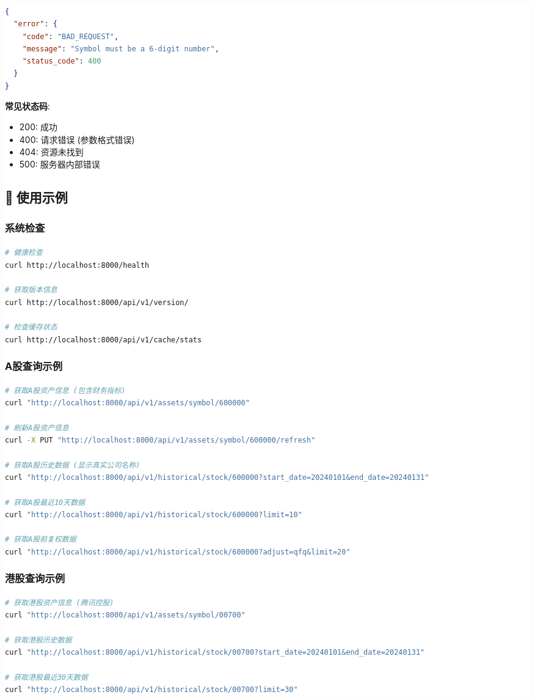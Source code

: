 ```json
{
  "error": {
    "code": "BAD_REQUEST",
    "message": "Symbol must be a 6-digit number",
    "status_code": 400
  }
}
```

**常见状态码**:
- 200: 成功
- 400: 请求错误 (参数格式错误)
- 404: 资源未找到
- 500: 服务器内部错误

## 📝 使用示例

### 系统检查

```bash
# 健康检查
curl http://localhost:8000/health

# 获取版本信息
curl http://localhost:8000/api/v1/version/

# 检查缓存状态
curl http://localhost:8000/api/v1/cache/stats
```

### A股查询示例

```bash
# 获取A股资产信息 (包含财务指标)
curl "http://localhost:8000/api/v1/assets/symbol/600000"

# 刷新A股资产信息
curl -X PUT "http://localhost:8000/api/v1/assets/symbol/600000/refresh"

# 获取A股历史数据 (显示真实公司名称)
curl "http://localhost:8000/api/v1/historical/stock/600000?start_date=20240101&end_date=20240131"

# 获取A股最近10天数据
curl "http://localhost:8000/api/v1/historical/stock/600000?limit=10"

# 获取A股前复权数据
curl "http://localhost:8000/api/v1/historical/stock/600000?adjust=qfq&limit=20"
```

### 港股查询示例

```bash
# 获取港股资产信息 (腾讯控股)
curl "http://localhost:8000/api/v1/assets/symbol/00700"

# 获取港股历史数据
curl "http://localhost:8000/api/v1/historical/stock/00700?start_date=20240101&end_date=20240131"

# 获取港股最近30天数据
curl "http://localhost:8000/api/v1/historical/stock/00700?limit=30"
```
